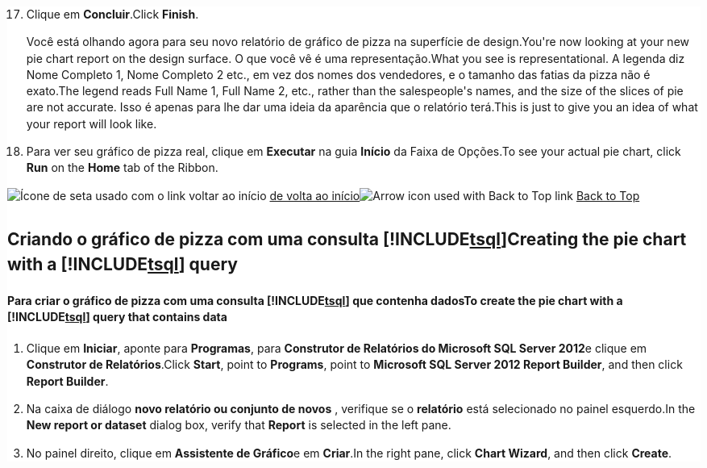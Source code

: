 17. <span data-ttu-id="39fd3-154">Clique em **Concluir**.</span><span class="sxs-lookup"><span data-stu-id="39fd3-154">Click **Finish**.</span></span>

     <span data-ttu-id="39fd3-155">Você está olhando agora para seu novo relatório de gráfico de pizza na superfície de design.</span><span class="sxs-lookup"><span data-stu-id="39fd3-155">You're now looking at your new pie chart report on the design surface.</span></span> <span data-ttu-id="39fd3-156">O que você vê é uma representação.</span><span class="sxs-lookup"><span data-stu-id="39fd3-156">What you see is representational.</span></span> <span data-ttu-id="39fd3-157">A legenda diz Nome Completo 1, Nome Completo 2 etc., em vez dos nomes dos vendedores, e o tamanho das fatias da pizza não é exato.</span><span class="sxs-lookup"><span data-stu-id="39fd3-157">The legend reads Full Name 1, Full Name 2, etc., rather than the salespeople's names, and the size of the slices of pie are not accurate.</span></span> <span data-ttu-id="39fd3-158">Isso é apenas para lhe dar uma ideia da aparência que o relatório terá.</span><span class="sxs-lookup"><span data-stu-id="39fd3-158">This is just to give you an idea of what your report will look like.</span></span>

18. <span data-ttu-id="39fd3-159">Para ver seu gráfico de pizza real, clique em **Executar** na guia **Início** da Faixa de Opções.</span><span class="sxs-lookup"><span data-stu-id="39fd3-159">To see your actual pie chart, click **Run** on the **Home** tab of the Ribbon.</span></span>

 <span data-ttu-id="39fd3-160">![Ícone de seta usado com o link voltar ao início](../../2014-toc/media/uparrow16x16.gif "Ícone de seta usado com o link Voltar ao Início") [de volta ao início](#TwoWays)</span><span class="sxs-lookup"><span data-stu-id="39fd3-160">![Arrow icon used with Back to Top link](../../2014-toc/media/uparrow16x16.gif "Arrow icon used with Back to Top link") [Back to Top](#TwoWays)</span></span>

##  <a name="creating-the-pie-chart-with-a-tsql-query"></a><a name="CreatePieQueryData"></a> <span data-ttu-id="39fd3-161">Criando o gráfico de pizza com uma consulta [!INCLUDE[tsql](../../../includes/tsql-md.md)]</span><span class="sxs-lookup"><span data-stu-id="39fd3-161">Creating the pie chart with a [!INCLUDE[tsql](../../../includes/tsql-md.md)] query</span></span>

#### <a name="to-create-the-pie-chart-with-a-tsql-query-that-contains-data"></a><span data-ttu-id="39fd3-162">Para criar o gráfico de pizza com uma consulta [!INCLUDE[tsql](../../../includes/tsql-md.md)] que contenha dados</span><span class="sxs-lookup"><span data-stu-id="39fd3-162">To create the pie chart with a [!INCLUDE[tsql](../../../includes/tsql-md.md)] query that contains data</span></span>

1.  <span data-ttu-id="39fd3-163">Clique em **Iniciar**, aponte para **Programas**, para **Construtor de Relatórios do Microsoft SQL Server 2012**e clique em **Construtor de Relatórios**.</span><span class="sxs-lookup"><span data-stu-id="39fd3-163">Click **Start**, point to **Programs**, point to **Microsoft SQL Server 2012 Report Builder**, and then click **Report Builder**.</span></span>

2.  <span data-ttu-id="39fd3-164">Na caixa de diálogo **novo relatório ou conjunto de novos** , verifique se o **relatório** está selecionado no painel esquerdo.</span><span class="sxs-lookup"><span data-stu-id="39fd3-164">In the **New report or dataset** dialog box, verify that **Report** is selected in the left pane.</span></span>

3.  <span data-ttu-id="39fd3-165">No painel direito, clique em **Assistente de Gráfico**e em **Criar**.</span><span class="sxs-lookup"><span data-stu-id="39fd3-165">In the right pane, click **Chart Wizard**, and then click **Create**.</span></span>
